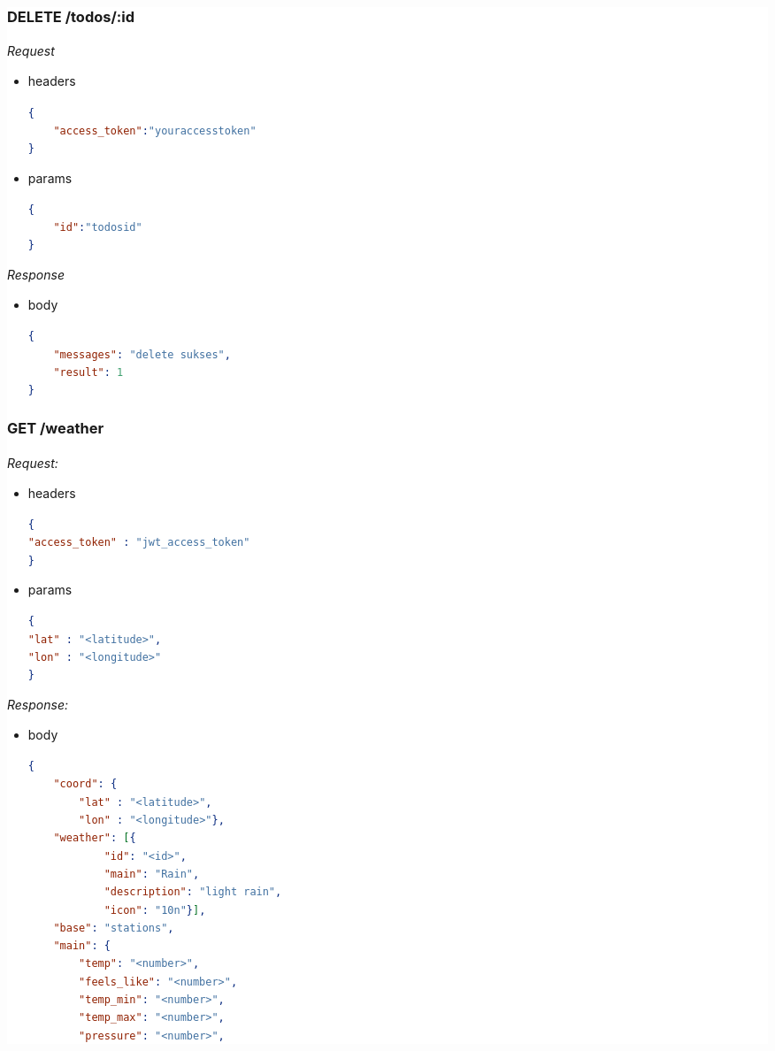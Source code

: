 ### DELETE /todos/:id
_Request_
- headers

    ```json
    {
        "access_token":"youraccesstoken"
    }
    ```
- params

    ```json
    {
        "id":"todosid"
    }
    ```

_Response_
- body

    ```json  
    {
        "messages": "delete sukses",
        "result": 1
    }
    ```

### GET /weather
_Request:_

- headers 

    ```json
    {
    "access_token" : "jwt_access_token"
    }
    ```
- params 

    ```json
    {
    "lat" : "<latitude>",
    "lon" : "<longitude>"
    }
    ```

_Response:_

- body 

    ```json
    {
        "coord": {
            "lat" : "<latitude>",
            "lon" : "<longitude>"},
        "weather": [{
                "id": "<id>",
                "main": "Rain",
                "description": "light rain",
                "icon": "10n"}],
        "base": "stations",
        "main": {
            "temp": "<number>",
            "feels_like": "<number>",
            "temp_min": "<number>",
            "temp_max": "<number>",
            "pressure": "<number>",